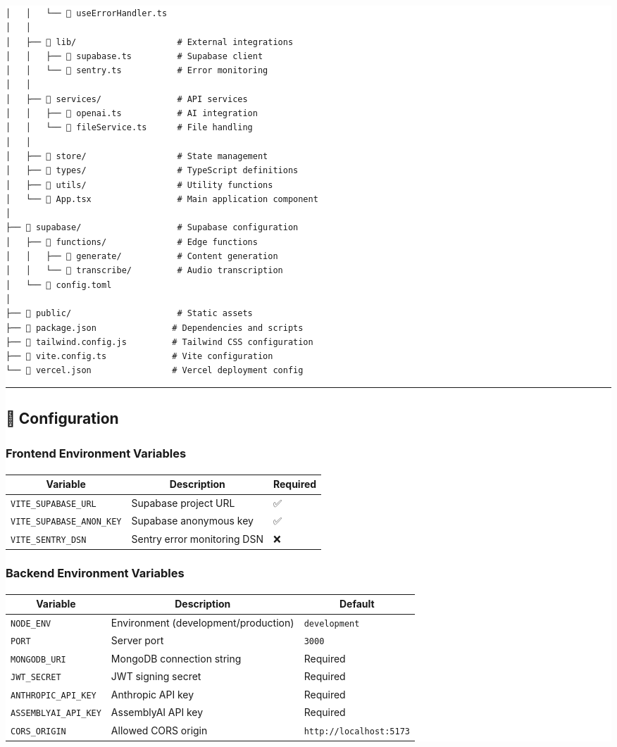 ```
│   │   └── 📄 useErrorHandler.ts
│   │
│   ├── 📁 lib/                    # External integrations
│   │   ├── 📄 supabase.ts         # Supabase client
│   │   └── 📄 sentry.ts           # Error monitoring
│   │
│   ├── 📁 services/               # API services
│   │   ├── 📄 openai.ts           # AI integration
│   │   └── 📄 fileService.ts      # File handling
│   │
│   ├── 📁 store/                  # State management
│   ├── 📁 types/                  # TypeScript definitions
│   ├── 📁 utils/                  # Utility functions
│   └── 📄 App.tsx                 # Main application component
│
├── 📁 supabase/                   # Supabase configuration
│   ├── 📁 functions/              # Edge functions
│   │   ├── 📁 generate/           # Content generation
│   │   └── 📁 transcribe/         # Audio transcription
│   └── 📄 config.toml
│
├── 📁 public/                     # Static assets
├── 📄 package.json               # Dependencies and scripts
├── 📄 tailwind.config.js         # Tailwind CSS configuration
├── 📄 vite.config.ts             # Vite configuration
└── 📄 vercel.json                # Vercel deployment config
```

---

## 🔧 Configuration

### Frontend Environment Variables

| Variable | Description | Required |
|----------|-------------|----------|
| `VITE_SUPABASE_URL` | Supabase project URL | ✅ |
| `VITE_SUPABASE_ANON_KEY` | Supabase anonymous key | ✅ |
| `VITE_SENTRY_DSN` | Sentry error monitoring DSN | ❌ |

### Backend Environment Variables

| Variable | Description | Default |
|----------|-------------|---------|
| `NODE_ENV` | Environment (development/production) | `development` |
| `PORT` | Server port | `3000` |
| `MONGODB_URI` | MongoDB connection string | Required |
| `JWT_SECRET` | JWT signing secret | Required |
| `ANTHROPIC_API_KEY` | Anthropic API key | Required |
| `ASSEMBLYAI_API_KEY` | AssemblyAI API key | Required |
| `CORS_ORIGIN` | Allowed CORS origin | `http://localhost:5173` |
